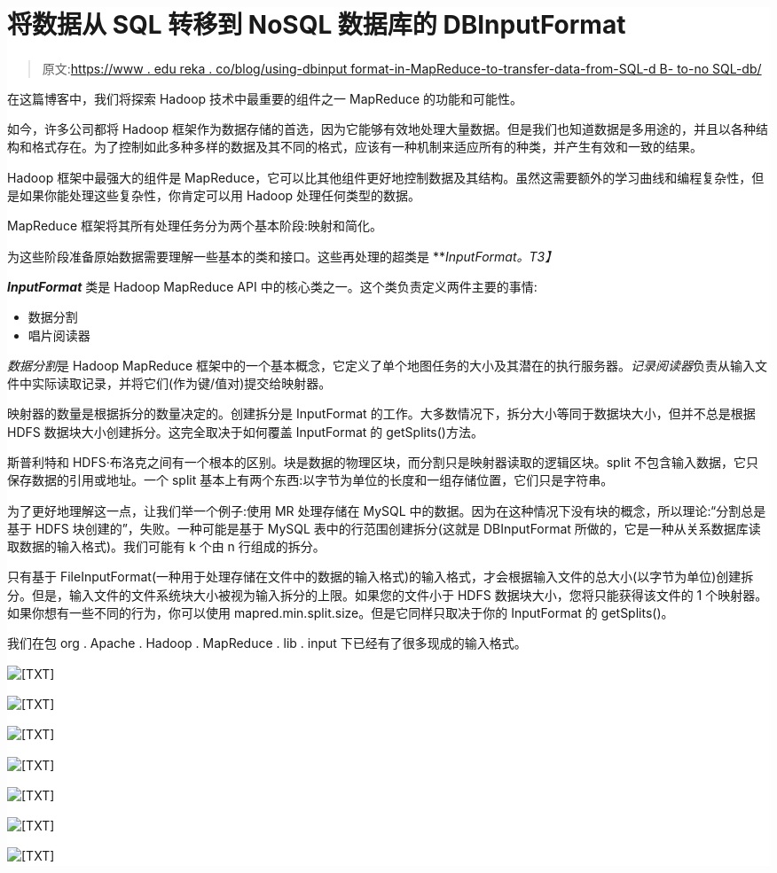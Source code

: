 # 将数据从 SQL 转移到 NoSQL 数据库的 DBInputFormat

> 原文:[https://www . edu reka . co/blog/using-dbinput format-in-MapReduce-to-transfer-data-from-SQL-d B- to-no SQL-db/](https://www.edureka.co/blog/using-dbinputformat-in-mapreduce-to-transfer-data-from-sql-db-to-nosql-db/)

在这篇博客中，我们将探索 Hadoop 技术中最重要的组件之一 MapReduce 的功能和可能性。

如今，许多公司都将 Hadoop 框架作为数据存储的首选，因为它能够有效地处理大量数据。但是我们也知道数据是多用途的，并且以各种结构和格式存在。为了控制如此多种多样的数据及其不同的格式，应该有一种机制来适应所有的种类，并产生有效和一致的结果。

Hadoop 框架中最强大的组件是 MapReduce，它可以比其他组件更好地控制数据及其结构。虽然这需要额外的学习曲线和编程复杂性，但是如果你能处理这些复杂性，你肯定可以用 Hadoop 处理任何类型的数据。

MapReduce 框架将其所有处理任务分为两个基本阶段:映射和简化。

为这些阶段准备原始数据需要理解一些基本的类和接口。这些再处理的超类是 ***InputFormat。*T3】**

***InputFormat*** 类是 Hadoop MapReduce API 中的核心类之一。这个类负责定义两件主要的事情:

*   数据分割
*   唱片阅读器

*数据分割*是 Hadoop MapReduce 框架中的一个基本概念，它定义了单个地图任务的大小及其潜在的执行服务器。*记录阅读器*负责从输入文件中实际读取记录，并将它们(作为键/值对)提交给映射器。

映射器的数量是根据拆分的数量决定的。创建拆分是 InputFormat 的工作。大多数情况下，拆分大小等同于数据块大小，但并不总是根据 HDFS 数据块大小创建拆分。这完全取决于如何覆盖 InputFormat 的 getSplits()方法。

斯普利特和 HDFS·布洛克之间有一个根本的区别。块是数据的物理区块，而分割只是映射器读取的逻辑区块。split 不包含输入数据，它只保存数据的引用或地址。一个 split 基本上有两个东西:以字节为单位的长度和一组存储位置，它们只是字符串。

为了更好地理解这一点，让我们举一个例子:使用 MR 处理存储在 MySQL 中的数据。因为在这种情况下没有块的概念，所以理论:“分割总是基于 HDFS 块创建的”，失败。一种可能是基于 MySQL 表中的行范围创建拆分(这就是 DBInputFormat 所做的，它是一种从关系数据库读取数据的输入格式)。我们可能有 k 个由 n 行组成的拆分。

只有基于 FileInputFormat(一种用于处理存储在文件中的数据的输入格式)的输入格式，才会根据输入文件的总大小(以字节为单位)创建拆分。但是，输入文件的文件系统块大小被视为输入拆分的上限。如果您的文件小于 HDFS 数据块大小，您将只能获得该文件的 1 个映射器。如果你想有一些不同的行为，你可以使用 mapred.min.split.size。但是它同样只取决于你的 InputFormat 的 getSplits()。

我们在包 org . Apache . Hadoop . MapReduce . lib . input 下已经有了很多现成的输入格式。

![[TXT]](../Images/09ce9b1f704ec6bc81025a3b9c95a6a7.png)[](https://hadoop.apache.org/docs/current/api/org/apache/hadoop/mapreduce/lib/input/CombineFileInputFormat.html)

![[TXT]](../Images/09ce9b1f704ec6bc81025a3b9c95a6a7.png)[](https://hadoop.apache.org/docs/current/api/org/apache/hadoop/mapreduce/lib/input/CombineFileRecordReader.html)

![[TXT]](../Images/09ce9b1f704ec6bc81025a3b9c95a6a7.png)[](https://hadoop.apache.org/docs/current/api/org/apache/hadoop/mapreduce/lib/input/CombineFileRecordReaderWrapper.html)

![[TXT]](../Images/09ce9b1f704ec6bc81025a3b9c95a6a7.png)[](https://hadoop.apache.org/docs/current/api/org/apache/hadoop/mapreduce/lib/input/CombineFileSplit.html)

![[TXT]](../Images/09ce9b1f704ec6bc81025a3b9c95a6a7.png)[](https://hadoop.apache.org/docs/current/api/org/apache/hadoop/mapreduce/lib/input/CombineSequenceFileInputFormat.html)

![[TXT]](../Images/09ce9b1f704ec6bc81025a3b9c95a6a7.png)[](https://hadoop.apache.org/docs/current/api/org/apache/hadoop/mapreduce/lib/input/CombineTextInputFormat.html)

![[TXT]](../Images/09ce9b1f704ec6bc81025a3b9c95a6a7.png)[](https://hadoop.apache.org/docs/current/api/org/apache/hadoop/mapreduce/lib/input/FileInputFormat.html)
